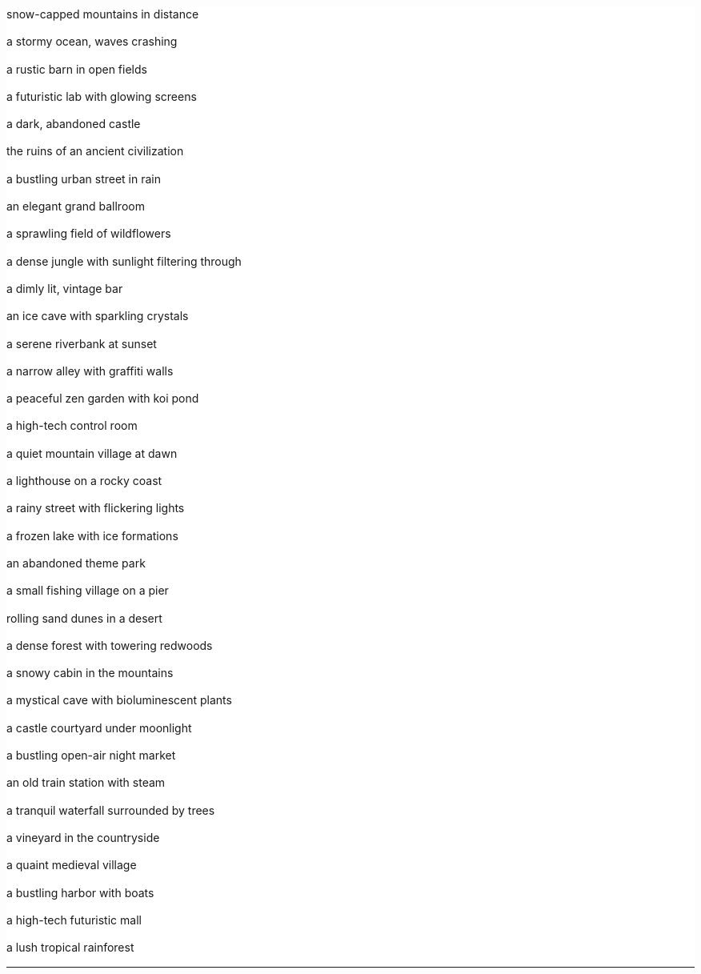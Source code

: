 snow-capped mountains in distance

a stormy ocean, waves crashing

a rustic barn in open fields

a futuristic lab with glowing screens

a dark, abandoned castle

the ruins of an ancient civilization

a bustling urban street in rain

an elegant grand ballroom

a sprawling field of wildflowers

a dense jungle with sunlight filtering through

a dimly lit, vintage bar

an ice cave with sparkling crystals

a serene riverbank at sunset

a narrow alley with graffiti walls

a peaceful zen garden with koi pond

a high-tech control room

a quiet mountain village at dawn

a lighthouse on a rocky coast

a rainy street with flickering lights

a frozen lake with ice formations

an abandoned theme park

a small fishing village on a pier

rolling sand dunes in a desert

a dense forest with towering redwoods

a snowy cabin in the mountains

a mystical cave with bioluminescent plants

a castle courtyard under moonlight

a bustling open-air night market

an old train station with steam

a tranquil waterfall surrounded by trees

a vineyard in the countryside

a quaint medieval village

a bustling harbor with boats

a high-tech futuristic mall

a lush tropical rainforest

----------

